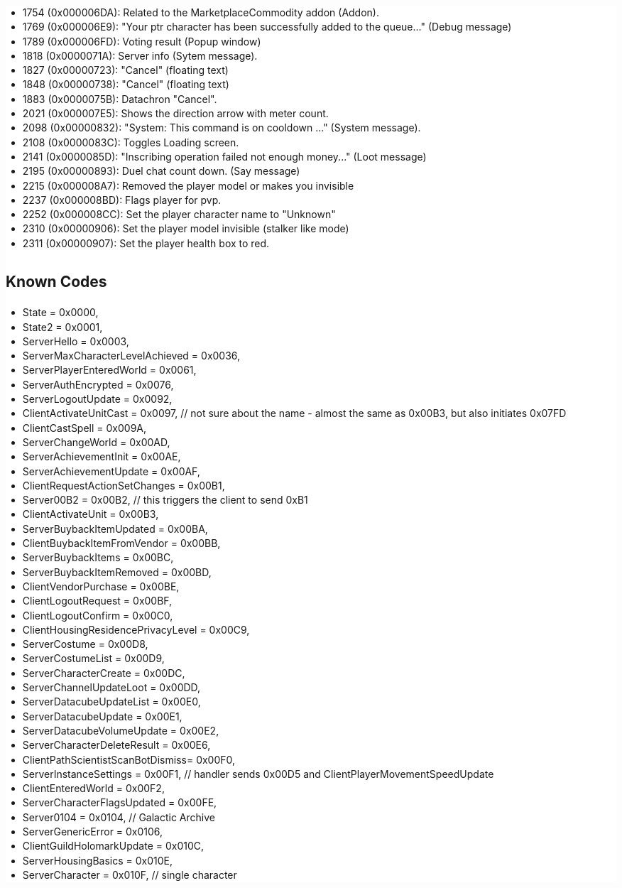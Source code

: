 - 1754 (0x000006DA): Related to the MarketplaceCommodity addon (Addon).
- 1769 (0x000006E9): "Your ptr character has been successfully added to the queue..." (Debug message)
- 1789 (0x000006FD): Voting result (Popup window)
- 1818 (0x0000071A): Server info (Sytem message).
- 1827 (0x00000723): "Cancel" (floating text)
- 1848 (0x00000738): "Cancel" (floating text)
- 1883 (0x0000075B): Datachron "Cancel".
- 2021 (0x000007E5): Shows the direction arrow with meter count.
- 2098 (0x00000832): "System: This command is on cooldown ..." (System message).
- 2108 (0x0000083C): Toggles Loading screen.
- 2141 (0x0000085D): "Inscribing operation failed not enough money..." (Loot message)
- 2195 (0x00000893): Duel chat count down. (Say message)
- 2215 (0x000008A7): Removed the player model or makes you invisible
- 2237 (0x000008BD): Flags player for pvp.
- 2252 (0x000008CC): Set the player character name to "Unknown"
- 2310 (0x00000906): Set the player model invisible (stalker like mode)
- 2311 (0x00000907): Set the player health box to red. 


## Known Codes

- State                           = 0x0000,
- State2                          = 0x0001,
- ServerHello                     = 0x0003,
- ServerMaxCharacterLevelAchieved = 0x0036,
- ServerPlayerEnteredWorld        = 0x0061,
- ServerAuthEncrypted             = 0x0076,
- ServerLogoutUpdate              = 0x0092,
- ClientActivateUnitCast          = 0x0097, // not sure about the name - almost the same as 0x00B3, but also initiates 0x07FD
- ClientCastSpell                 = 0x009A,
- ServerChangeWorld               = 0x00AD,
- ServerAchievementInit           = 0x00AE,
- ServerAchievementUpdate         = 0x00AF,
- ClientRequestActionSetChanges   = 0x00B1,
- Server00B2                      = 0x00B2, // this triggers the client to send 0xB1
- ClientActivateUnit              = 0x00B3,
- ServerBuybackItemUpdated        = 0x00BA,
- ClientBuybackItemFromVendor     = 0x00BB,
- ServerBuybackItems              = 0x00BC,
- ServerBuybackItemRemoved        = 0x00BD,
- ClientVendorPurchase            = 0x00BE,
- ClientLogoutRequest             = 0x00BF,
- ClientLogoutConfirm             = 0x00C0,
- ClientHousingResidencePrivacyLevel = 0x00C9,
- ServerCostume                   = 0x00D8,
- ServerCostumeList               = 0x00D9,
- ServerCharacterCreate           = 0x00DC,
- ServerChannelUpdateLoot         = 0x00DD,
- ServerDatacubeUpdateList        = 0x00E0,
- ServerDatacubeUpdate            = 0x00E1,
- ServerDatacubeVolumeUpdate      = 0x00E2,
- ServerCharacterDeleteResult     = 0x00E6,
- ClientPathScientistScanBotDismiss= 0x00F0,
- ServerInstanceSettings          = 0x00F1, // handler sends 0x00D5 and ClientPlayerMovementSpeedUpdate
- ClientEnteredWorld              = 0x00F2,
- ServerCharacterFlagsUpdated     = 0x00FE,
- Server0104                      = 0x0104, // Galactic Archive
- ServerGenericError              = 0x0106,
- ClientGuildHolomarkUpdate       = 0x010C,
- ServerHousingBasics             = 0x010E,
- ServerCharacter                 = 0x010F, // single character